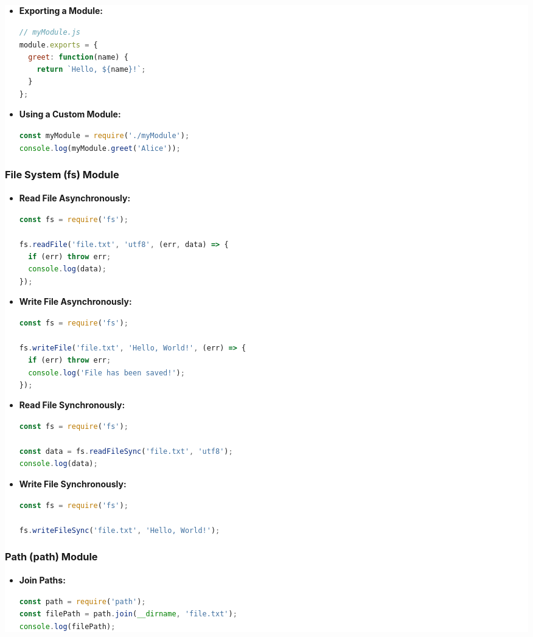 - **Exporting a Module:**
  ```js
  // myModule.js
  module.exports = {
    greet: function(name) {
      return `Hello, ${name}!`;
    }
  };
  ```

- **Using a Custom Module:**
  ```js
  const myModule = require('./myModule');
  console.log(myModule.greet('Alice'));
  ```

### **File System (fs) Module**

- **Read File Asynchronously:**
  ```js
  const fs = require('fs');

  fs.readFile('file.txt', 'utf8', (err, data) => {
    if (err) throw err;
    console.log(data);
  });
  ```

- **Write File Asynchronously:**
  ```js
  const fs = require('fs');

  fs.writeFile('file.txt', 'Hello, World!', (err) => {
    if (err) throw err;
    console.log('File has been saved!');
  });
  ```

- **Read File Synchronously:**
  ```js
  const fs = require('fs');

  const data = fs.readFileSync('file.txt', 'utf8');
  console.log(data);
  ```

- **Write File Synchronously:**
  ```js
  const fs = require('fs');

  fs.writeFileSync('file.txt', 'Hello, World!');
  ```

### **Path (path) Module**

- **Join Paths:**
  ```js
  const path = require('path');
  const filePath = path.join(__dirname, 'file.txt');
  console.log(filePath);
  ```
